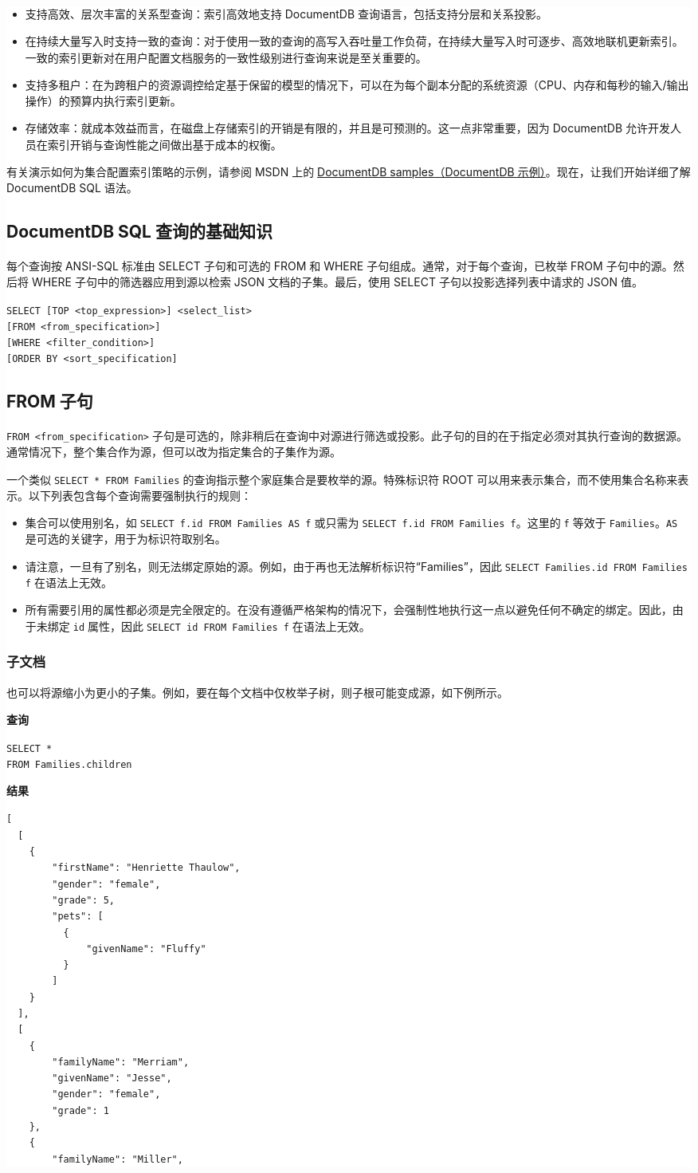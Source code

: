 -	支持高效、层次丰富的关系型查询：索引高效地支持 DocumentDB 查询语言，包括支持分层和关系投影。

-	在持续大量写入时支持一致的查询：对于使用一致的查询的高写入吞吐量工作负荷，在持续大量写入时可逐步、高效地联机更新索引。一致的索引更新对在用户配置文档服务的一致性级别进行查询来说是至关重要的。

-	支持多租户：在为跨租户的资源调控给定基于保留的模型的情况下，可以在为每个副本分配的系统资源（CPU、内存和每秒的输入/输出操作）的预算内执行索引更新。

-	存储效率：就成本效益而言，在磁盘上存储索引的开销是有限的，并且是可预测的。这一点非常重要，因为 DocumentDB 允许开发人员在索引开销与查询性能之间做出基于成本的权衡。

有关演示如何为集合配置索引策略的示例，请参阅 MSDN 上的 [DocumentDB samples（DocumentDB 示例）](https://github.com/Azure/azure-documentdb-net)。现在，让我们开始详细了解 DocumentDB SQL 语法。


## DocumentDB SQL 查询的基础知识
每个查询按 ANSI-SQL 标准由 SELECT 子句和可选的 FROM 和 WHERE 子句组成。通常，对于每个查询，已枚举 FROM 子句中的源。然后将 WHERE 子句中的筛选器应用到源以检索 JSON 文档的子集。最后，使用 SELECT 子句以投影选择列表中请求的 JSON 值。
    
    SELECT [TOP <top_expression>] <select_list> 
    [FROM <from_specification>] 
    [WHERE <filter_condition>]
    [ORDER BY <sort_specification]    


## FROM 子句
`FROM <from_specification>` 子句是可选的，除非稍后在查询中对源进行筛选或投影。此子句的目的在于指定必须对其执行查询的数据源。通常情况下，整个集合作为源，但可以改为指定集合的子集作为源。

一个类似 `SELECT * FROM Families` 的查询指示整个家庭集合是要枚举的源。特殊标识符 ROOT 可以用来表示集合，而不使用集合名称来表示。以下列表包含每个查询需要强制执行的规则：

- 集合可以使用别名，如 `SELECT f.id FROM Families AS f` 或只需为 `SELECT f.id FROM Families f`。这里的 `f` 等效于 `Families`。`AS` 是可选的关键字，用于为标识符取别名。

-	请注意，一旦有了别名，则无法绑定原始的源。例如，由于再也无法解析标识符“Families”，因此 `SELECT Families.id FROM Families f` 在语法上无效。

-	所有需要引用的属性都必须是完全限定的。在没有遵循严格架构的情况下，会强制性地执行这一点以避免任何不确定的绑定。因此，由于未绑定 `id` 属性，因此 `SELECT id FROM Families f` 在语法上无效。
	
### 子文档
也可以将源缩小为更小的子集。例如，要在每个文档中仅枚举子树，则子根可能变成源，如下例所示。

**查询**

	SELECT * 
	FROM Families.children

**结果**

	[
	  [
	    {
	        "firstName": "Henriette Thaulow",
	        "gender": "female",
	        "grade": 5,
	        "pets": [
	          {
	              "givenName": "Fluffy"
	          }
	        ]
	    }
	  ],
	  [
	    {
	        "familyName": "Merriam",
	        "givenName": "Jesse",
	        "gender": "female",
	        "grade": 1
	    },
	    {
	        "familyName": "Miller",

[1]: ./media/documentdb-sql-query/sql-query1.png
[introduction]: /documentation/articles/documentdb-introduction
[consistency-levels]: /documentation/articles/documentdb-consistency-levels